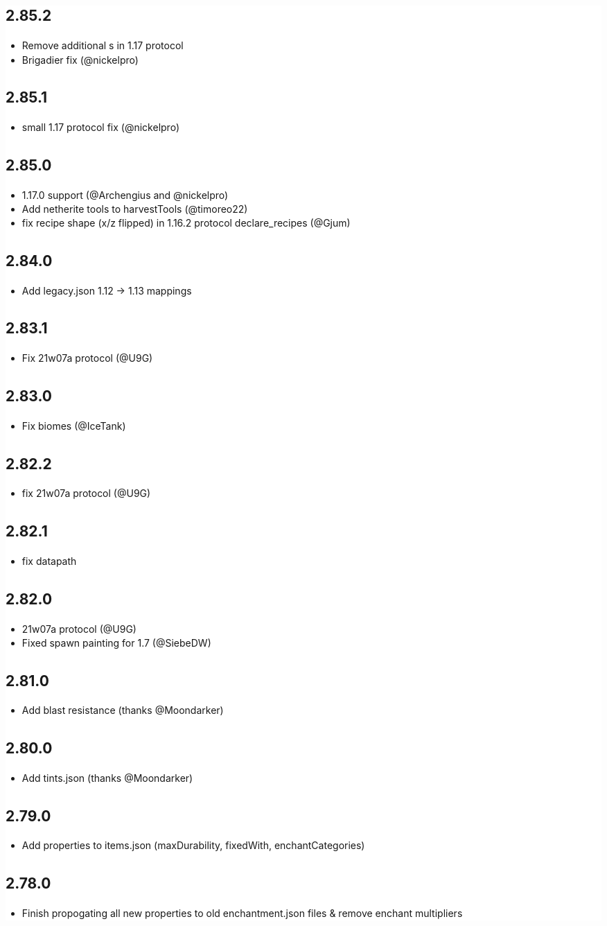 ## 2.85.2
* Remove additional s in 1.17 protocol
* Brigadier fix (@nickelpro)

## 2.85.1
* small 1.17 protocol fix (@nickelpro)

## 2.85.0
* 1.17.0 support (@Archengius and @nickelpro)
* Add netherite tools to harvestTools (@timoreo22)
* fix recipe shape (x/z flipped) in 1.16.2 protocol declare_recipes (@Gjum)

## 2.84.0
* Add legacy.json 1.12 -> 1.13 mappings

## 2.83.1
* Fix 21w07a protocol (@U9G)

## 2.83.0
* Fix biomes (@IceTank)

## 2.82.2
* fix 21w07a protocol (@U9G)

## 2.82.1
* fix datapath

## 2.82.0
* 21w07a protocol (@U9G)
* Fixed spawn painting for 1.7 (@SiebeDW)

## 2.81.0
* Add blast resistance (thanks @Moondarker)

## 2.80.0
* Add tints.json (thanks @Moondarker)

## 2.79.0
* Add properties to items.json (maxDurability, fixedWith, enchantCategories)

## 2.78.0
* Finish propogating all new properties to old enchantment.json files & remove enchant multipliers
